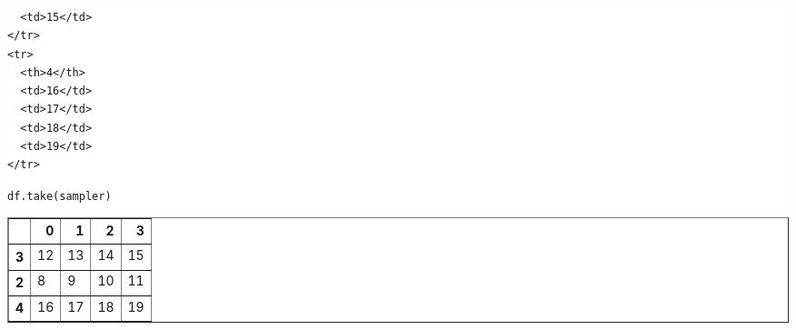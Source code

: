       <td>15</td>
    </tr>
    <tr>
      <th>4</th>
      <td>16</td>
      <td>17</td>
      <td>18</td>
      <td>19</td>
    </tr>
  </tbody>
</table>
</div>




```python
df.take(sampler)
```




<div>
<style scoped>
    .dataframe tbody tr th:only-of-type {
        vertical-align: middle;
    }

    .dataframe tbody tr th {
        vertical-align: top;
    }

    .dataframe thead th {
        text-align: right;
    }
</style>
<table border="1" class="dataframe">
  <thead>
    <tr style="text-align: right;">
      <th></th>
      <th>0</th>
      <th>1</th>
      <th>2</th>
      <th>3</th>
    </tr>
  </thead>
  <tbody>
    <tr>
      <th>3</th>
      <td>12</td>
      <td>13</td>
      <td>14</td>
      <td>15</td>
    </tr>
    <tr>
      <th>2</th>
      <td>8</td>
      <td>9</td>
      <td>10</td>
      <td>11</td>
    </tr>
    <tr>
      <th>4</th>
      <td>16</td>
      <td>17</td>
      <td>18</td>
      <td>19</td>